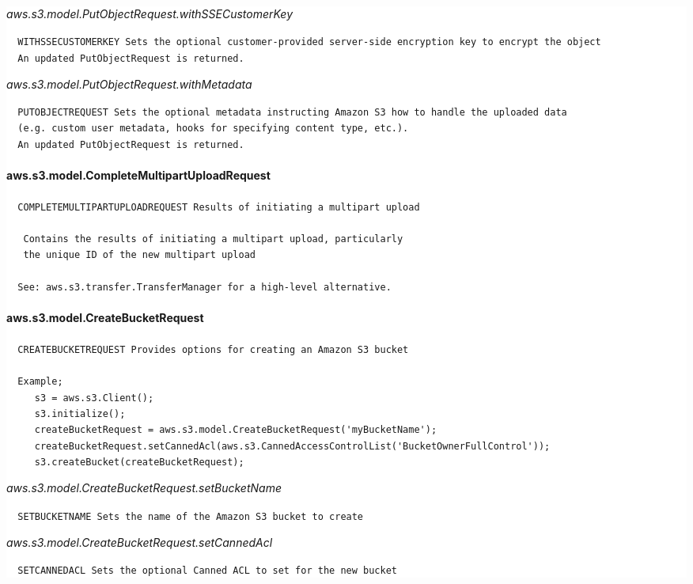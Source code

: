 *aws.s3.model.PutObjectRequest.withSSECustomerKey*

```notalanguage
  WITHSSECUSTOMERKEY Sets the optional customer-provided server-side encryption key to encrypt the object
  An updated PutObjectRequest is returned.

```

*aws.s3.model.PutObjectRequest.withMetadata*

```notalanguage
  PUTOBJECTREQUEST Sets the optional metadata instructing Amazon S3 how to handle the uploaded data
  (e.g. custom user metadata, hooks for specifying content type, etc.).
  An updated PutObjectRequest is returned.

```


#### aws.s3.model.CompleteMultipartUploadRequest

```notalanguage
  COMPLETEMULTIPARTUPLOADREQUEST Results of initiating a multipart upload
 
   Contains the results of initiating a multipart upload, particularly
   the unique ID of the new multipart upload
 
  See: aws.s3.transfer.TransferManager for a high-level alternative.

```


#### aws.s3.model.CreateBucketRequest

```notalanguage
  CREATEBUCKETREQUEST Provides options for creating an Amazon S3 bucket
 
  Example;
     s3 = aws.s3.Client();
     s3.initialize();
     createBucketRequest = aws.s3.model.CreateBucketRequest('myBucketName');
     createBucketRequest.setCannedAcl(aws.s3.CannedAccessControlList('BucketOwnerFullControl'));
     s3.createBucket(createBucketRequest);

```

*aws.s3.model.CreateBucketRequest.setBucketName*

```notalanguage
  SETBUCKETNAME Sets the name of the Amazon S3 bucket to create

```

*aws.s3.model.CreateBucketRequest.setCannedAcl*

```notalanguage
  SETCANNEDACL Sets the optional Canned ACL to set for the new bucket

```
